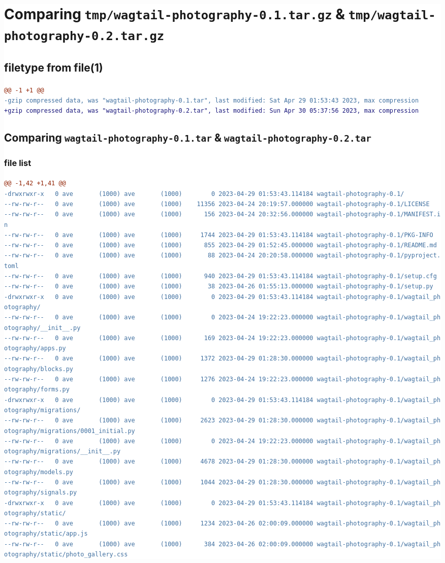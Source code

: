 # Comparing `tmp/wagtail-photography-0.1.tar.gz` & `tmp/wagtail-photography-0.2.tar.gz`

## filetype from file(1)

```diff
@@ -1 +1 @@
-gzip compressed data, was "wagtail-photography-0.1.tar", last modified: Sat Apr 29 01:53:43 2023, max compression
+gzip compressed data, was "wagtail-photography-0.2.tar", last modified: Sun Apr 30 05:37:56 2023, max compression
```

## Comparing `wagtail-photography-0.1.tar` & `wagtail-photography-0.2.tar`

### file list

```diff
@@ -1,42 +1,41 @@
-drwxrwxr-x   0 ave       (1000) ave       (1000)        0 2023-04-29 01:53:43.114184 wagtail-photography-0.1/
--rw-rw-r--   0 ave       (1000) ave       (1000)    11356 2023-04-24 20:19:57.000000 wagtail-photography-0.1/LICENSE
--rw-rw-r--   0 ave       (1000) ave       (1000)      156 2023-04-24 20:32:56.000000 wagtail-photography-0.1/MANIFEST.in
--rw-rw-r--   0 ave       (1000) ave       (1000)     1744 2023-04-29 01:53:43.114184 wagtail-photography-0.1/PKG-INFO
--rw-rw-r--   0 ave       (1000) ave       (1000)      855 2023-04-29 01:52:45.000000 wagtail-photography-0.1/README.md
--rw-rw-r--   0 ave       (1000) ave       (1000)       88 2023-04-24 20:20:58.000000 wagtail-photography-0.1/pyproject.toml
--rw-rw-r--   0 ave       (1000) ave       (1000)      940 2023-04-29 01:53:43.114184 wagtail-photography-0.1/setup.cfg
--rw-rw-r--   0 ave       (1000) ave       (1000)       38 2023-04-26 01:55:13.000000 wagtail-photography-0.1/setup.py
-drwxrwxr-x   0 ave       (1000) ave       (1000)        0 2023-04-29 01:53:43.114184 wagtail-photography-0.1/wagtail_photography/
--rw-rw-r--   0 ave       (1000) ave       (1000)        0 2023-04-24 19:22:23.000000 wagtail-photography-0.1/wagtail_photography/__init__.py
--rw-rw-r--   0 ave       (1000) ave       (1000)      169 2023-04-24 19:22:23.000000 wagtail-photography-0.1/wagtail_photography/apps.py
--rw-rw-r--   0 ave       (1000) ave       (1000)     1372 2023-04-29 01:28:30.000000 wagtail-photography-0.1/wagtail_photography/blocks.py
--rw-rw-r--   0 ave       (1000) ave       (1000)     1276 2023-04-24 19:22:23.000000 wagtail-photography-0.1/wagtail_photography/forms.py
-drwxrwxr-x   0 ave       (1000) ave       (1000)        0 2023-04-29 01:53:43.114184 wagtail-photography-0.1/wagtail_photography/migrations/
--rw-rw-r--   0 ave       (1000) ave       (1000)     2623 2023-04-29 01:28:30.000000 wagtail-photography-0.1/wagtail_photography/migrations/0001_initial.py
--rw-rw-r--   0 ave       (1000) ave       (1000)        0 2023-04-24 19:22:23.000000 wagtail-photography-0.1/wagtail_photography/migrations/__init__.py
--rw-rw-r--   0 ave       (1000) ave       (1000)     4678 2023-04-29 01:28:30.000000 wagtail-photography-0.1/wagtail_photography/models.py
--rw-rw-r--   0 ave       (1000) ave       (1000)     1044 2023-04-29 01:28:30.000000 wagtail-photography-0.1/wagtail_photography/signals.py
-drwxrwxr-x   0 ave       (1000) ave       (1000)        0 2023-04-29 01:53:43.114184 wagtail-photography-0.1/wagtail_photography/static/
--rw-rw-r--   0 ave       (1000) ave       (1000)     1234 2023-04-26 02:00:09.000000 wagtail-photography-0.1/wagtail_photography/static/app.js
--rw-rw-r--   0 ave       (1000) ave       (1000)      384 2023-04-26 02:00:09.000000 wagtail-photography-0.1/wagtail_photography/static/photo_gallery.css
```